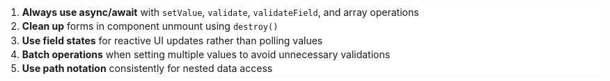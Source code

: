 1. **Always use async/await** with `setValue`, `validate`, `validateField`, and array operations
2. **Clean up** forms in component unmount using `destroy()`
3. **Use field states** for reactive UI updates rather than polling values
4. **Batch operations** when setting multiple values to avoid unnecessary validations
5. **Use path notation** consistently for nested data access